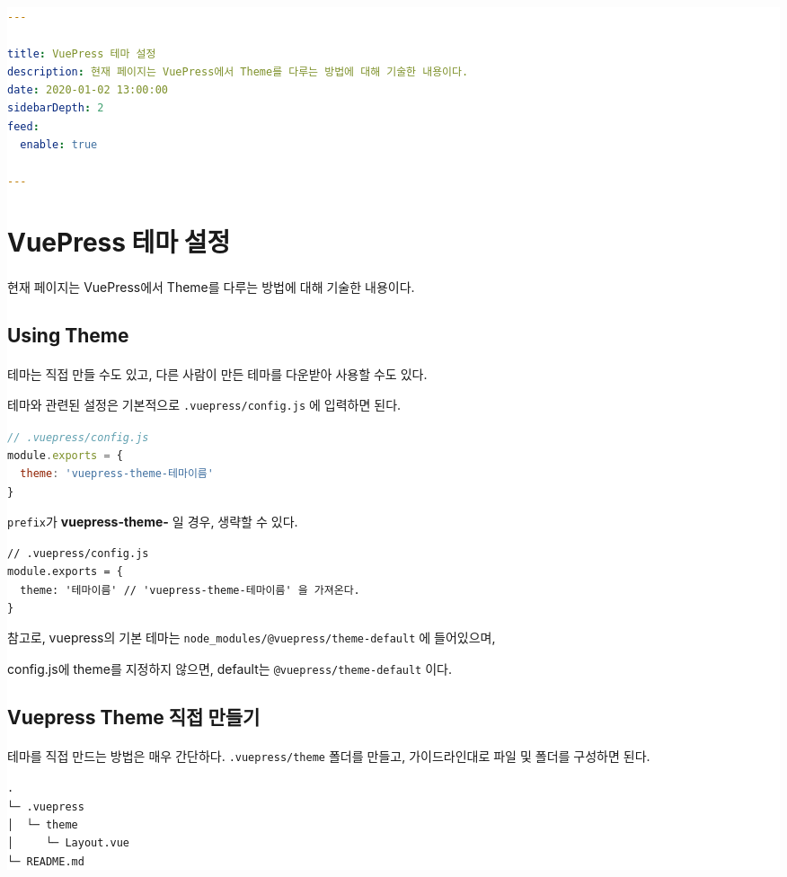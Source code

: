 ```yaml
---

title: VuePress 테마 설정
description: 현재 페이지는 VuePress에서 Theme를 다루는 방법에 대해 기술한 내용이다.
date: 2020-01-02 13:00:00
sidebarDepth: 2
feed:
  enable: true

---
```


# VuePress 테마 설정 

현재 페이지는 VuePress에서 Theme를 다루는 방법에 대해 기술한 내용이다.

## Using Theme
테마는 직접 만들 수도 있고, 다른 사람이 만든 테마를 다운받아 사용할 수도 있다.

테마와 관련된 설정은 기본적으로 `.vuepress/config.js` 에 입력하면 된다.

```js
// .vuepress/config.js
module.exports = {
  theme: 'vuepress-theme-테마이름'
}
```

`prefix`가 __vuepress-theme-__ 일 경우, 생략할 수 있다.

```js{3}
// .vuepress/config.js
module.exports = {
  theme: '테마이름' // 'vuepress-theme-테마이름' 을 가져온다.
}
```

참고로, vuepress의 기본 테마는 `node_modules/@vuepress/theme-default` 에 들어있으며, 

config.js에 theme를 지정하지 않으면, default는 `@vuepress/theme-default` 이다.

## Vuepress Theme 직접 만들기

테마를 직접 만드는 방법은 매우 간단하다. `.vuepress/theme` 폴더를 만들고, 가이드라인대로 파일 및 폴더를 구성하면 된다.

```{3,4}
.
└─ .vuepress
│  └─ theme
│     └─ Layout.vue
└─ README.md
```
